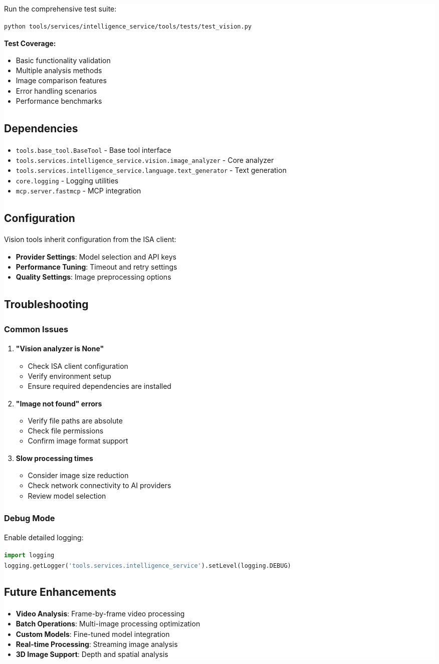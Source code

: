 Run the comprehensive test suite:

```bash
python tools/services/intelligence_service/tools/tests/test_vision.py
```

**Test Coverage:**
- Basic functionality validation
- Multiple analysis methods
- Image comparison features
- Error handling scenarios
- Performance benchmarks

## Dependencies

- `tools.base_tool.BaseTool` - Base tool interface
- `tools.services.intelligence_service.vision.image_analyzer` - Core analyzer
- `tools.services.intelligence_service.language.text_generator` - Text generation
- `core.logging` - Logging utilities
- `mcp.server.fastmcp` - MCP integration

## Configuration

Vision tools inherit configuration from the ISA client:

- **Provider Settings**: Model selection and API keys
- **Performance Tuning**: Timeout and retry settings  
- **Quality Settings**: Image preprocessing options

## Troubleshooting

### Common Issues

1. **"Vision analyzer is None"**
   - Check ISA client configuration
   - Verify environment setup
   - Ensure required dependencies are installed

2. **"Image not found" errors**
   - Verify file paths are absolute
   - Check file permissions
   - Confirm image format support

3. **Slow processing times**
   - Consider image size reduction
   - Check network connectivity to AI providers
   - Review model selection

### Debug Mode

Enable detailed logging:

```python
import logging
logging.getLogger('tools.services.intelligence_service').setLevel(logging.DEBUG)
```

## Future Enhancements

- **Video Analysis**: Frame-by-frame video processing
- **Batch Operations**: Multi-image processing optimization
- **Custom Models**: Fine-tuned model integration
- **Real-time Processing**: Streaming image analysis
- **3D Image Support**: Depth and spatial analysis